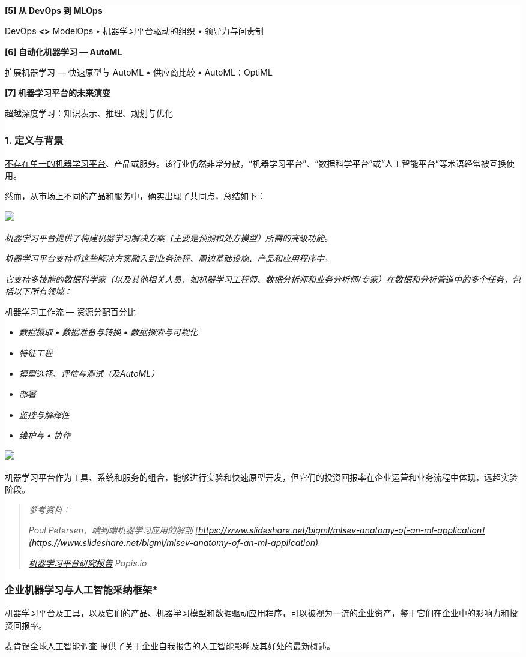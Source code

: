 **[5] 从 DevOps 到 MLOps**

DevOps **<>** ModelOps • 机器学习平台驱动的组织 • 领导力与问责制

**[6] 自动化机器学习 — AutoML**

扩展机器学习 — 快速原型与 AutoML • 供应商比较 • AutoML：OptiML

**[7] 机器学习平台的未来演变**

超越深度学习：知识表示、推理、规划与优化

### 1\. 定义与背景

[不存在单一的机器学习平台](https://www.forbes.com/sites/cognitiveworld/2019/12/12/theres-no-such-thing-as-the-machine-learning-platform/#4a9b5eda8dde)、产品或服务。该行业仍然非常分散，“机器学习平台”、“数据科学平台”或“人工智能平台”等术语经常被互换使用。

然而，从市场上不同的产品和服务中，确实出现了共同点，总结如下：

![](../Images/eaaf93a423b12095bcb7f1f87cb656ae.png)

*机器学习平台提供了构建机器学习解决方案（主要是预测和处方模型）所需的高级功能。*

*机器学习平台支持将这些解决方案融入到业务流程、周边基础设施、产品和应用程序中。*

*它支持多技能的数据科学家（以及其他相关人员，如机器学习工程师、数据分析师和业务分析师/专家）在数据和分析管道中的多个任务，包括以下所有领域：*

机器学习工作流 — 资源分配百分比

+   *数据摄取 • 数据准备与转换 • 数据探索与可视化*

+   *特征工程*

+   *模型选择、评估与测试（及AutoML）*

+   *部署*

+   *监控与解释性*

+   *维护与 • 协作*

![](../Images/e11d3906d69ac47f6ba600e0582d5df1.png)

机器学习平台作为工具、系统和服务的组合，能够进行实验和快速原型开发，但它们的投资回报率在企业运营和业务流程中体现，远超实验阶段。

> *参考资料：*
> 
> *Poul Petersen，端到端机器学习应用的解剖 [https://www.slideshare.net/bigml/mlsev-anatomy-of-an-ml-application](https://www.slideshare.net/bigml/mlsev-anatomy-of-an-ml-application)*
> 
> *[机器学习平台研究报告](https://assets.ctfassets.net/nubxhjiwc091/48kgJWJ6s6p7QZWKOsKWhH/c92e2a2a1e85f6ef44d1bd19d012bf8e/Machine_Learnings_Platform_Digital_Catapult_paper.pdf) Papis.io*

### 企业机器学习与人工智能采纳框架*

机器学习平台及工具，以及它们的产品、机器学习模型和数据驱动应用程序，可以被视为一流的企业资产，鉴于它们在企业中的影响力和投资回报率。

[麦肯锡全球人工智能调查](https://www.mckinsey.com/featured-insights/artificial-intelligence/global-ai-survey-ai-proves-its-worth-but-few-scale-impact) 提供了关于企业自我报告的人工智能影响及其好处的最新概述。
